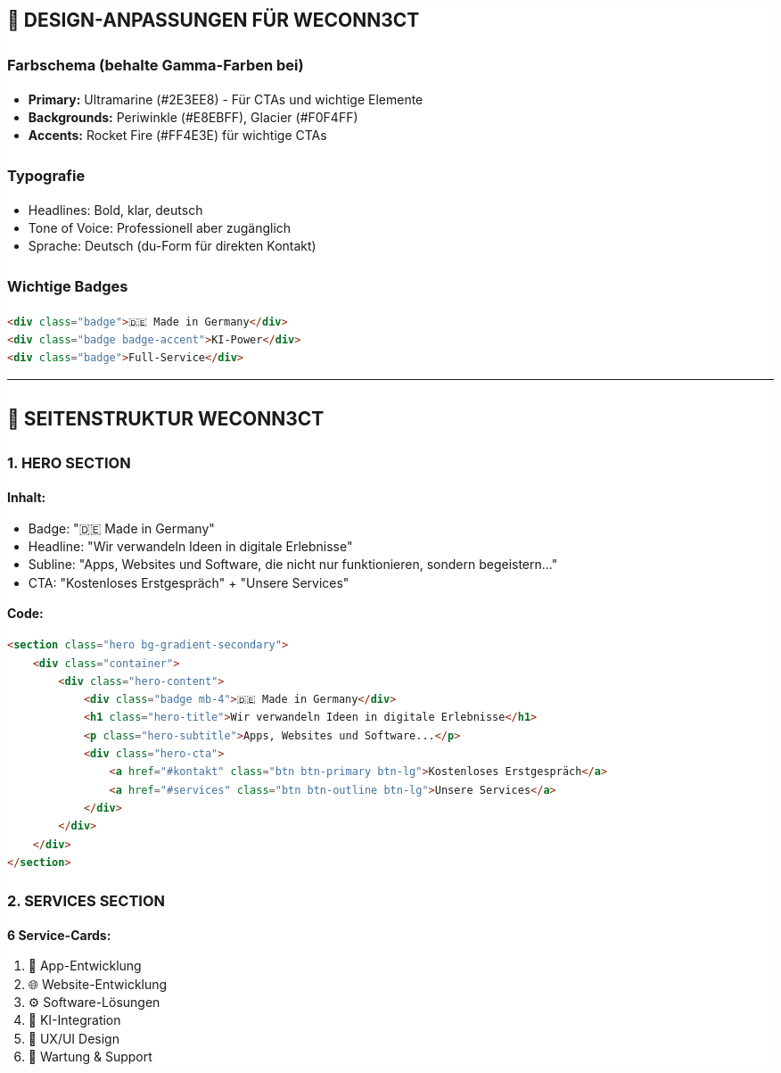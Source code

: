 ## 🎨 DESIGN-ANPASSUNGEN FÜR WECONN3CT

### Farbschema (behalte Gamma-Farben bei)
- **Primary:** Ultramarine (#2E3EE8) - Für CTAs und wichtige Elemente
- **Backgrounds:** Periwinkle (#E8EBFF), Glacier (#F0F4FF)
- **Accents:** Rocket Fire (#FF4E3E) für wichtige CTAs

### Typografie
- Headlines: Bold, klar, deutsch
- Tone of Voice: Professionell aber zugänglich
- Sprache: Deutsch (du-Form für direkten Kontakt)

### Wichtige Badges
```html
<div class="badge">🇩🇪 Made in Germany</div>
<div class="badge badge-accent">KI-Power</div>
<div class="badge">Full-Service</div>
```

---

## 📄 SEITENSTRUKTUR WECONN3CT

### 1. HERO SECTION
**Inhalt:**
- Badge: "🇩🇪 Made in Germany"
- Headline: "Wir verwandeln Ideen in digitale Erlebnisse"
- Subline: "Apps, Websites und Software, die nicht nur funktionieren, sondern begeistern..."
- CTA: "Kostenloses Erstgespräch" + "Unsere Services"

**Code:**
```html
<section class="hero bg-gradient-secondary">
    <div class="container">
        <div class="hero-content">
            <div class="badge mb-4">🇩🇪 Made in Germany</div>
            <h1 class="hero-title">Wir verwandeln Ideen in digitale Erlebnisse</h1>
            <p class="hero-subtitle">Apps, Websites und Software...</p>
            <div class="hero-cta">
                <a href="#kontakt" class="btn btn-primary btn-lg">Kostenloses Erstgespräch</a>
                <a href="#services" class="btn btn-outline btn-lg">Unsere Services</a>
            </div>
        </div>
    </div>
</section>
```

### 2. SERVICES SECTION
**6 Service-Cards:**
1. 📱 App-Entwicklung
2. 🌐 Website-Entwicklung
3. ⚙️ Software-Lösungen
4. 🤖 KI-Integration
5. 🎨 UX/UI Design
6. 🔧 Wartung & Support
